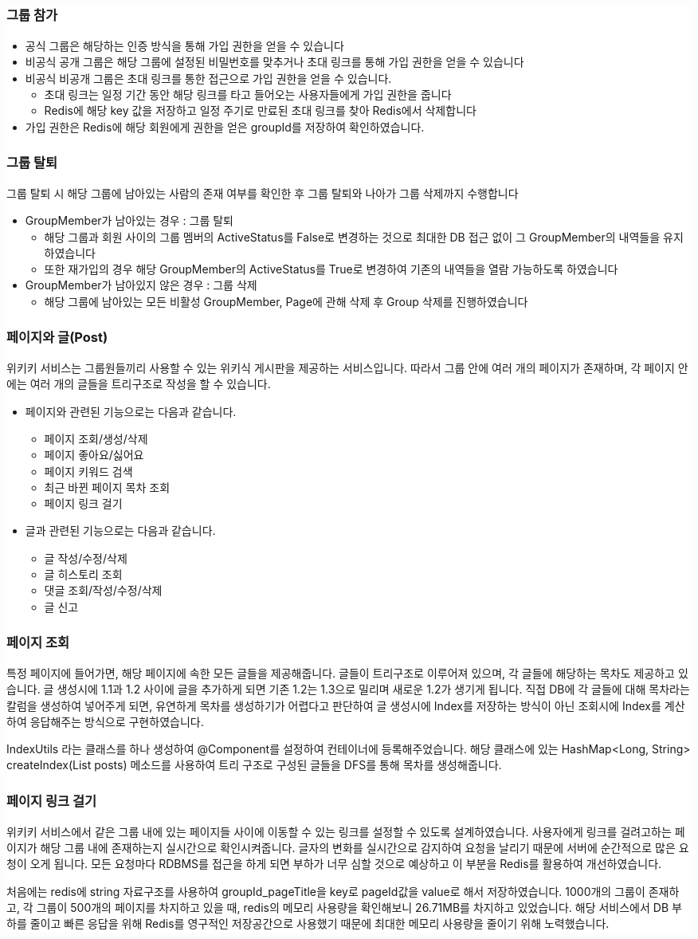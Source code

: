### 그룹 참가
- 공식 그룹은 해당하는 인증 방식을 통해 가입 권한을 얻을 수 있습니다
- 비공식 공개 그룹은 해당 그룹에 설정된 비밀번호를 맞추거나 초대 링크를 통해 가입 권한을 얻을 수 있습니다
- 비공식 비공개 그룹은 초대 링크를 통한 접근으로 가입 권한을 얻을 수 있습니다.
  - 초대 링크는 일정 기간 동안 해당 링크를 타고 들어오는 사용자들에게 가입 권한을 줍니다
  - Redis에 해당 key 값을 저장하고 일정 주기로 만료된 초대 링크를 찾아 Redis에서 삭제합니다
- 가입 권한은 Redis에 해당 회원에게 권한을 얻은 groupId를 저장하여 확인하였습니다. 

### 그룹 탈퇴
그룹 탈퇴 시 해당 그룹에 남아있는 사람의 존재 여부를 확인한 후 그룹 탈퇴와 나아가 그룹 삭제까지 수행합니다
  - GroupMember가 남아있는 경우 : 그룹 탈퇴
    - 해당 그룹과 회원 사이의 그룹 멤버의 ActiveStatus를 False로 변경하는 것으로 최대한 DB 접근 없이 그 GroupMember의 내역들을 유지하였습니다
    - 또한 재가입의 경우 해당 GroupMember의 ActiveStatus를 True로 변경하여 기존의 내역들을 열람 가능하도록 하였습니다
  - GroupMember가 남아있지 않은 경우 : 그룹 삭제
    - 해당 그룹에 남아있는 모든 비활성 GroupMember, Page에 관해 삭제 후 Group 삭제를 진행하였습니다
      
### 페이지와 글(Post)
위키키 서비스는 그룹원들끼리 사용할 수 있는 위키식 게시판을 제공하는 서비스입니다.
따라서 그룹 안에 여러 개의 페이지가 존재하며, 각 페이지 안에는 여러 개의 글들을 트리구조로 작성을 할 수 있습니다.

- 페이지와 관련된 기능으로는 다음과 같습니다.
   - 페이지 조회/생성/삭제
   - 페이지 좋아요/싫어요
   - 페이지 키워드 검색
   - 최근 바뀐 페이지 목차 조회
   - 페이지 링크 걸기
    
- 글과 관련된 기능으로는 다음과 같습니다.
   - 글 작성/수정/삭제
   - 글 히스토리 조회
   - 댓글 조회/작성/수정/삭제
   - 글 신고
 
### 페이지 조회
특정 페이지에 들어가면, 해당 페이지에 속한 모든 글들을 제공해줍니다. 글들이 트리구조로 이루어져 있으며, 각 글들에 해당하는 목차도 제공하고 있습니다.
글 생성시에 1.1과 1.2 사이에 글을 추가하게 되면 기존 1.2는 1.3으로 밀리며 새로운 1.2가 생기게 됩니다. 직접 DB에 각 글들에 대해 목차라는 칼럼을 생성하여 넣어주게 되면, 유연하게 목차를 생성하기가 어렵다고 판단하여
글 생성시에 Index를 저장하는 방식이 아닌 조회시에 Index를 계산하여 응답해주는 방식으로 구현하였습니다.

IndexUtils 라는 클래스를 하나 생성하여 @Component를 설정하여 컨테이너에 등록해주었습니다. 해당 클래스에 있는 HashMap<Long, String> createIndex(List<Post> posts) 메소드를 사용하여 트리 구조로 구성된 글들을 DFS를 통해 목차를 생성해줍니다. 

### 페이지 링크 걸기
위키키 서비스에서 같은 그룹 내에 있는 페이지들 사이에 이동할 수 있는 링크를 설정할 수 있도록 설계하였습니다. 사용자에게 링크를 걸려고하는 페이지가 해당 그룹 내에 존재하는지 실시간으로 확인시켜줍니다.
글자의 변화를 실시간으로 감지하여 요청을 날리기 때문에 서버에 순간적으로 많은 요청이 오게 됩니다. 모든 요청마다 RDBMS를 접근을 하게 되면 부하가 너무 심할 것으로 예상하고 이 부분을 Redis를 활용하여 개선하였습니다.

처음에는 redis에 string 자료구조를 사용하여 groupId_pageTitle을 key로 pageId값을 value로 해서 저장하였습니다. 1000개의 그룹이 존재하고, 각 그룹이 500개의 페이지를 차지하고 있을 때, redis의 메모리 사용량을 확인해보니 26.71MB를 차지하고 있었습니다. 해당 서비스에서 DB 부하를 줄이고 빠른 응답을 위해 Redis를 영구적인 저장공간으로 사용했기 때문에 최대한 메모리 사용량을 줄이기 위해 노력했습니다.
